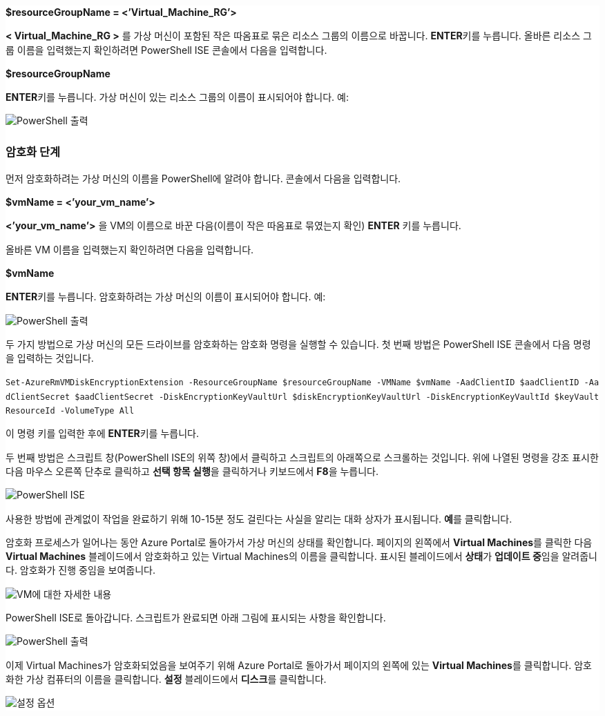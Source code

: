 **$resourceGroupName = <’Virtual_Machine_RG’>**

**< Virtual_Machine_RG >** 를 가상 머신이 포함된 작은 따옴표로 묶은 리소스 그룹의 이름으로 바꿉니다. **ENTER**키를 누릅니다.
올바른 리소스 그룹 이름을 입력했는지 확인하려면 PowerShell ISE 콘솔에서 다음을 입력합니다.

**$resourceGroupName**

**ENTER**키를 누릅니다. 가상 머신이 있는 리소스 그룹의 이름이 표시되어야 합니다. 예: 

![PowerShell 출력](./media/security-center-disk-encryption/security-center-disk-encryption-fig6.png)

### <a name="encryption-steps"></a>암호화 단계
먼저 암호화하려는 가상 머신의 이름을 PowerShell에 알려야 합니다. 콘솔에서 다음을 입력합니다.

**$vmName = <’your_vm_name’>**

**<’your_vm_name’>** 을 VM의 이름으로 바꾼 다음(이름이 작은 따옴표로 묶였는지 확인) **ENTER** 키를 누릅니다.

올바른 VM 이름을 입력했는지 확인하려면 다음을 입력합니다.

**$vmName**

**ENTER**키를 누릅니다. 암호화하려는 가상 머신의 이름이 표시되어야 합니다. 예: 

![PowerShell 출력](./media/security-center-disk-encryption/security-center-disk-encryption-fig7.png)

두 가지 방법으로 가상 머신의 모든 드라이브를 암호화하는 암호화 명령을 실행할 수 있습니다. 첫 번째 방법은 PowerShell ISE 콘솔에서 다음 명령을 입력하는 것입니다.

~~~
Set-AzureRmVMDiskEncryptionExtension -ResourceGroupName $resourceGroupName -VMName $vmName -AadClientID $aadClientID -AadClientSecret $aadClientSecret -DiskEncryptionKeyVaultUrl $diskEncryptionKeyVaultUrl -DiskEncryptionKeyVaultId $keyVaultResourceId -VolumeType All
~~~

이 명령 키를 입력한 후에 **ENTER**키를 누릅니다.

두 번째 방법은 스크립트 창(PowerShell ISE의 위쪽 창)에서 클릭하고 스크립트의 아래쪽으로 스크롤하는 것입니다. 위에 나열된 명령을 강조 표시한 다음 마우스 오른쪽 단추로 클릭하고 **선택 항목 실행**을 클릭하거나 키보드에서 **F8**을 누릅니다.

![PowerShell ISE](./media/security-center-disk-encryption/security-center-disk-encryption-fig8.png)

사용한 방법에 관계없이 작업을 완료하기 위해 10-15분 정도 걸린다는 사실을 알리는 대화 상자가 표시됩니다. **예**를 클릭합니다.

암호화 프로세스가 일어나는 동안 Azure Portal로 돌아가서 가상 머신의 상태를 확인합니다. 페이지의 왼쪽에서 **Virtual Machines**를 클릭한 다음 **Virtual Machines** 블레이드에서 암호화하고 있는 Virtual Machines의 이름을 클릭합니다. 표시된 블레이드에서 **상태**가 **업데이트 중**임을 알려줍니다. 암호화가 진행 중임을 보여줍니다.

![VM에 대한 자세한 내용](./media/security-center-disk-encryption/security-center-disk-encryption-fig9.png)

PowerShell ISE로 돌아갑니다. 스크립트가 완료되면 아래 그림에 표시되는 사항을 확인합니다.

![PowerShell 출력](./media/security-center-disk-encryption/security-center-disk-encryption-fig10.png)

이제 Virtual Machines가 암호화되었음을 보여주기 위해 Azure Portal로 돌아가서 페이지의 왼쪽에 있는 **Virtual Machines**를 클릭합니다. 암호화한 가상 컴퓨터의 이름을 클릭합니다. **설정** 블레이드에서 **디스크**를 클릭합니다.

![설정 옵션](./media/security-center-disk-encryption/security-center-disk-encryption-fig11.png)
